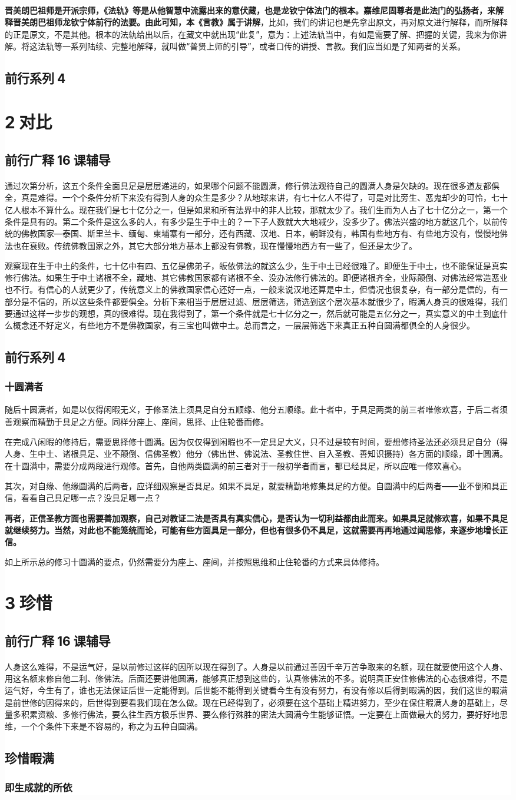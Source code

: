 **晋美朗巴祖师是开派宗师，《法轨》等是从他智慧中流露出来的意伏藏，也是龙钦宁体法门的根本。嘉维尼固尊者是此法门的弘扬者，来解释晋美朗巴祖师龙钦宁体前行的法要。由此可知，本《言教》属于讲解**，比如，我们的讲记也是先拿出原文，再对原文进行解释，而所解释的正是原文，不是其他。根本的法轨给出以后，在藏文中就出现“此复”，意为：上述法轨当中，有如是需要了解、把握的关键，我来为你讲解。将这法轨等一系列陆续、完整地解释，就叫做“普贤上师的引导”，或者口传的讲授、言教。我们应当如是了知两者的关系。

## 前行系列 4

# 2 对比

## 前行广释 16 课辅导

通过次第分析，这五个条件全面具足是层层递进的，如果哪个问题不能圆满，修行佛法观待自己的圆满人身是欠缺的。现在很多道友都俱全，真是难得。一个个条件分析下来没有得到人身的众生是多少？从地球来讲，有七十亿人不得了，可是对比旁生、恶鬼却少的可怜，七十亿人根本不算什么。现在我们是七十亿分之一，但是如果和所有法界中的非人比较，那就太少了。我们生而为人占了七十亿分之一，第一个条件是具有的。第二个条件是这么多的人，有多少是生于中土的？一下子人数就大大地减少，没多少了。佛法兴盛的地方就这几个，以前传统的佛教国家—泰国、斯里兰卡、缅甸、柬埔寨有一部分，还有西藏、汉地、日本，朝鲜没有，韩国有些地方有、有些地方没有，慢慢地佛法也在衰败。传统佛教国家之外，其它大部分地方基本上都没有佛教，现在慢慢地西方有一些了，但还是太少了。

观察现在生于中土的条件，七十亿中有四、五亿是佛弟子，皈依佛法的就这么少，生于中土已经很难了。即便生于中土，也不能保证是真实修行佛法。如果生于中土诸根不全，藏地、其它佛教国家都有诸根不全、没办法修行佛法的。即便诸根齐全，业际颠倒、对佛法经常造恶业也不行。有信心的人就更少了，传统意义上的佛教国家信心还好一点，一般来说汉地还算是中土，但情况也很复杂，有一部分是信的，有一部分是不信的，所以这些条件都要俱全。分析下来相当于层层过滤、层层筛选，筛选到这个层次基本就很少了，暇满人身真的很难得，我们要通过这样一步步的观想，真的很难得。现在我得到了，第一个条件就是七十亿分之一，然后就可能是五亿分之一，真实意义的中土到底什么概念还不好定义，有些地方不是佛教国家，有三宝也叫做中土。总而言之，一层层筛选下来真正五种自圆满都俱全的人身很少。

## 前行系列 4

### 十圆满者

随后十圆满者，如是以仅得闲暇无义，于修圣法上须具足自分五顺缘、他分五顺缘。此十者中，于具足两类的前三者唯修欢喜，于后二者须善观察而精勤于具足之方便。同样分座上、座间，思择、止住轮番而修。

在完成八闲暇的修持后，需要思择修十圆满。因为仅仅得到闲暇也不一定具足大义，只不过是较有时间，要想修持圣法还必须具足自分（得人身、生中土、诸根具足、业不颠倒、信佛圣教）他分（佛出世、佛说法、圣教住世、自入圣教、善知识摄持）各方面的顺缘，即十圆满。在十圆满中，需要分成两段进行观修。首先，自他两类圆满的前三者对于一般初学者而言，都已经具足，所以应唯一修欢喜心。

其次，对自缘、他缘圆满的后两者，应详细观察是否具足。如果不具足，就要精勤地修集具足的方便。自圆满中的后两者——业不倒和具正信，看看自己具足哪一点？没具足哪一点？

**再者，正信圣教方面也需要善加观察，自己对教证二法是否具有真实信心，是否认为一切利益都由此而来。如果具足就修欢喜，如果不具足就继续努力。当然，对此也不能笼统而论，可能有些方面具足一部分，但也有很多仍不具足，这就需要再再地通过闻思修，来逐步地增长正信。**

如上所示总的修习十圆满的要点，仍然需要分为座上、座间，并按照思维和止住轮番的方式来具体修持。

# 3 珍惜

## 前行广释 16 课辅导

人身这么难得，不是运气好，是以前修过这样的因所以现在得到了。人身是以前通过善因千辛万苦争取来的名额，现在就要使用这个人身、用这名额来修自他二利、修佛法。后面还要讲他圆满，能够真正想到这些的，认真修佛法的不多。说明真正安住修佛法的心态很难得，不是运气好，今生有了，谁也无法保证后世一定能得到。后世能不能得到关键看今生有没有努力，有没有修以后得到暇满的因，我们这世的暇满是前世修的因得来的，后世得到要看我们现在怎么做。现在已经得到了，必须要在这个基础上精进努力，至少在保住暇满人身的基础上，尽量多积累资粮、多修行佛法，要么往生西方极乐世界、要么修行殊胜的密法大圆满今生能够证悟。一定要在上面做最大的努力，要好好地思维，一个个条件下来是不容易的，称之为五种自圆满。

## 珍惜暇满

### **即生成就的所依**
